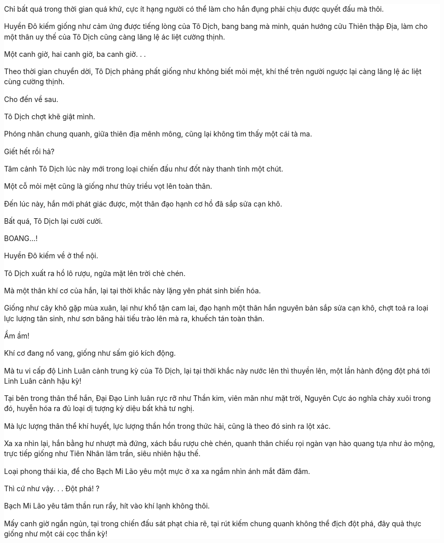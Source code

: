 Chỉ bất quá trong thời gian quá khứ, cực ít hạng người có thể làm cho hắn đụng phải chịu được quyết đấu mà thôi.

Huyền Đô kiếm giống như cảm ứng được tiếng lòng của Tô Dịch, bang bang mà minh, quán hướng cửu Thiên thập Địa, làm cho một thân uy thế của Tô Dịch cũng càng lăng lệ ác liệt cường thịnh.

Một canh giờ, hai canh giờ, ba canh giờ. . .

Theo thời gian chuyển dời, Tô Dịch phảng phất giống như không biết mỏi mệt, khí thế trên người ngược lại càng lăng lệ ác liệt cùng cường thịnh.

Cho đến về sau.

Tô Dịch chợt khẽ giật mình.

Phóng nhãn chung quanh, giữa thiên địa mênh mông, cũng lại không tìm thấy một cái tà ma.

Giết hết rồi hả?

Tâm cảnh Tô Dịch lúc này mới trong loại chiến đấu như đốt này thanh tỉnh một chút.

Một cỗ mỏi mệt cũng là giống như thủy triều vọt lên toàn thân.

Đến lúc này, hắn mới phát giác được, một thân đạo hạnh cơ hồ đã sắp sửa cạn khô.

Bất quá, Tô Dịch lại cười cười.

BOANG...!

Huyền Đô kiếm về ở thể nội.

Tô Dịch xuất ra hồ lô rượu, ngửa mặt lên trời chè chén.

Mà một thân khí cơ của hắn, lại tại thời khắc này lặng yên phát sinh biến hóa.

Giống như cây khô gặp mùa xuân, lại như khổ tận cam lai, đạo hạnh một thân hắn nguyên bản sắp sửa cạn khô, chợt toả ra loại lực lượng tân sinh, như sơn băng hải tiếu trào lên mà ra, khuếch tán toàn thân.

Ầm ầm!

Khí cơ đang nổ vang, giống như sấm gió kích động.

Mà tu vi cấp độ Linh Luân cảnh trung kỳ của Tô Dịch, lại tại thời khắc này nước lên thì thuyền lên, một lần hành động đột phá tới Linh Luân cảnh hậu kỳ!

Tại bên trong thân thể hắn, Đại Đạo Linh luân rực rỡ như Thần kim, viên mãn như mặt trời, Nguyên Cực áo nghĩa chảy xuôi trong đó, huyễn hóa ra đủ loại dị tượng kỳ diệu bất khả tư nghị.

Mà lực lượng thân thể khí huyết, lực lượng thần hồn trong thức hải, cũng là theo đó sinh ra lột xác.

Xa xa nhìn lại, hắn bằng hư nhượt mà đứng, xách bầu rượu chè chén, quanh thân chiếu rọi ngàn vạn hào quang tựa như ảo mộng, trực tiếp giống như Tiên Nhân lâm trần, siêu nhiên hậu thế.

Loại phong thái kia, để cho Bạch Mi Lão yêu một mực ở xa xa ngắm nhìn ánh mắt đăm đăm.

Thì cứ như vậy. . . Đột phá! ?

Bạch Mi Lão yêu tâm thần run rẩy, hít vào khí lạnh không thôi.

Mấy canh giờ ngắn ngủn, tại trong chiến đấu sát phạt chia rẽ, tại rút kiếm chung quanh không thể địch đột phá, đây quả thực giống như một cái cọc thần kỳ!
